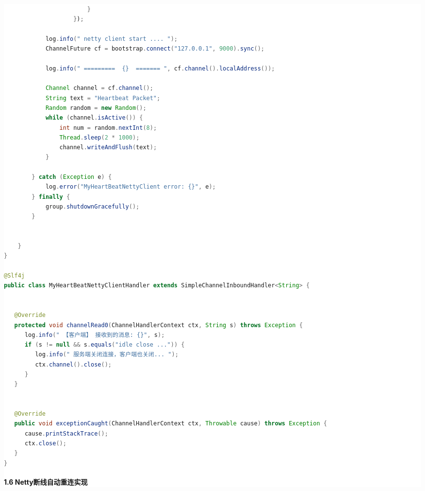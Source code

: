 ```java
                        }
                    });

            log.info(" netty client start .... ");
            ChannelFuture cf = bootstrap.connect("127.0.0.1", 9000).sync();

            log.info(" =========  {}  ======= ", cf.channel().localAddress());

            Channel channel = cf.channel();
            String text = "Heartbeat Packet";
            Random random = new Random();
            while (channel.isActive()) {
                int num = random.nextInt(8);
                Thread.sleep(2 * 1000);
                channel.writeAndFlush(text);
            }

        } catch (Exception e) {
            log.error("MyHeartBeatNettyClient error: {}", e);
        } finally {
            group.shutdownGracefully();
        }


    }
}

@Slf4j
public class MyHeartBeatNettyClientHandler extends SimpleChannelInboundHandler<String> {


   @Override
   protected void channelRead0(ChannelHandlerContext ctx, String s) throws Exception {
      log.info(" 【客户端】 接收到的消息: {}", s);
      if (s != null && s.equals("idle close ...")) {
         log.info(" 服务端关闭连接，客户端也关闭... ");
         ctx.channel().close();
      }
   }


   @Override
   public void exceptionCaught(ChannelHandlerContext ctx, Throwable cause) throws Exception {
      cause.printStackTrace();
      ctx.close();
   }
}
```


#### 1.6 Netty断线自动重连实现
